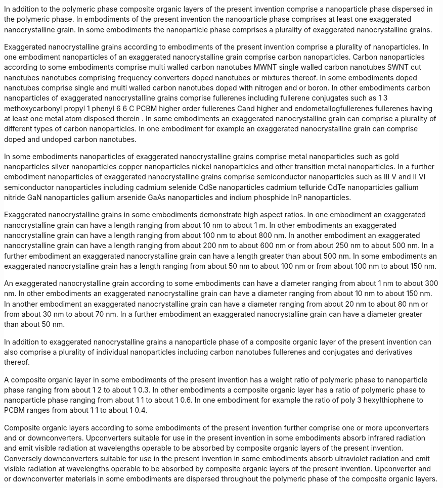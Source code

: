 In addition to the polymeric phase composite organic layers of the present invention comprise a nanoparticle phase dispersed in the polymeric phase. In embodiments of the present invention the nanoparticle phase comprises at least one exaggerated nanocrystalline grain. In some embodiments the nanoparticle phase comprises a plurality of exaggerated nanocrystalline grains.

Exaggerated nanocrystalline grains according to embodiments of the present invention comprise a plurality of nanoparticles. In one embodiment nanoparticles of an exaggerated nanocrystalline grain comprise carbon nanoparticles. Carbon nanoparticles according to some embodiments comprise multi walled carbon nanotubes MWNT single walled carbon nanotubes SWNT cut nanotubes nanotubes comprising frequency converters doped nanotubes or mixtures thereof. In some embodiments doped nanotubes comprise single and multi walled carbon nanotubes doped with nitrogen and or boron. In other embodiments carbon nanoparticles of exaggerated nanocrystalline grains comprise fullerenes including fullerene conjugates such as 1 3 methoxycarbonyl propyl 1 phenyl 6 6 C PCBM higher order fullerenes Cand higher and endometallogfullerenes fullerenes having at least one metal atom disposed therein . In some embodiments an exaggerated nanocrystalline grain can comprise a plurality of different types of carbon nanoparticles. In one embodiment for example an exaggerated nanocrystalline grain can comprise doped and undoped carbon nanotubes.

In some embodiments nanoparticles of exaggerated nanocrystalline grains comprise metal nanoparticles such as gold nanoparticles silver nanoparticles copper nanoparticles nickel nanoparticles and other transition metal nanoparticles. In a further embodiment nanoparticles of exaggerated nanocrystalline grains comprise semiconductor nanoparticles such as III V and II VI semiconductor nanoparticles including cadmium selenide CdSe nanoparticles cadmium telluride CdTe nanoparticles gallium nitride GaN nanoparticles gallium arsenide GaAs nanoparticles and indium phosphide InP nanoparticles.

Exaggerated nanocrystalline grains in some embodiments demonstrate high aspect ratios. In one embodiment an exaggerated nanocrystalline grain can have a length ranging from about 10 nm to about 1 m. In other embodiments an exaggerated nanocrystalline grain can have a length ranging from about 100 nm to about 800 nm. In another embodiment an exaggerated nanocrystalline grain can have a length ranging from about 200 nm to about 600 nm or from about 250 nm to about 500 nm. In a further embodiment an exaggerated nanocrystalline grain can have a length greater than about 500 nm. In some embodiments an exaggerated nanocrystalline grain has a length ranging from about 50 nm to about 100 nm or from about 100 nm to about 150 nm.

An exaggerated nanocrystalline grain according to some embodiments can have a diameter ranging from about 1 nm to about 300 nm. In other embodiments an exaggerated nanocrystalline grain can have a diameter ranging from about 10 nm to about 150 nm. In another embodiment an exaggerated nanocrystalline grain can have a diameter ranging from about 20 nm to about 80 nm or from about 30 nm to about 70 nm. In a further embodiment an exaggerated nanocrystalline grain can have a diameter greater than about 50 nm.

In addition to exaggerated nanocrystalline grains a nanoparticle phase of a composite organic layer of the present invention can also comprise a plurality of individual nanoparticles including carbon nanotubes fullerenes and conjugates and derivatives thereof.

A composite organic layer in some embodiments of the present invention has a weight ratio of polymeric phase to nanoparticle phase ranging from about 1 2 to about 1 0.3. In other embodiments a composite organic layer has a ratio of polymeric phase to nanoparticle phase ranging from about 1 1 to about 1 0.6. In one embodiment for example the ratio of poly 3 hexylthiophene to PCBM ranges from about 1 1 to about 1 0.4.

Composite organic layers according to some embodiments of the present invention further comprise one or more upconverters and or downconverters. Upconverters suitable for use in the present invention in some embodiments absorb infrared radiation and emit visible radiation at wavelengths operable to be absorbed by composite organic layers of the present invention. Conversely downconverters suitable for use in the present invention in some embodiments absorb ultraviolet radiation and emit visible radiation at wavelengths operable to be absorbed by composite organic layers of the present invention. Upconverter and or downconverter materials in some embodiments are dispersed throughout the polymeric phase of the composite organic layers.
